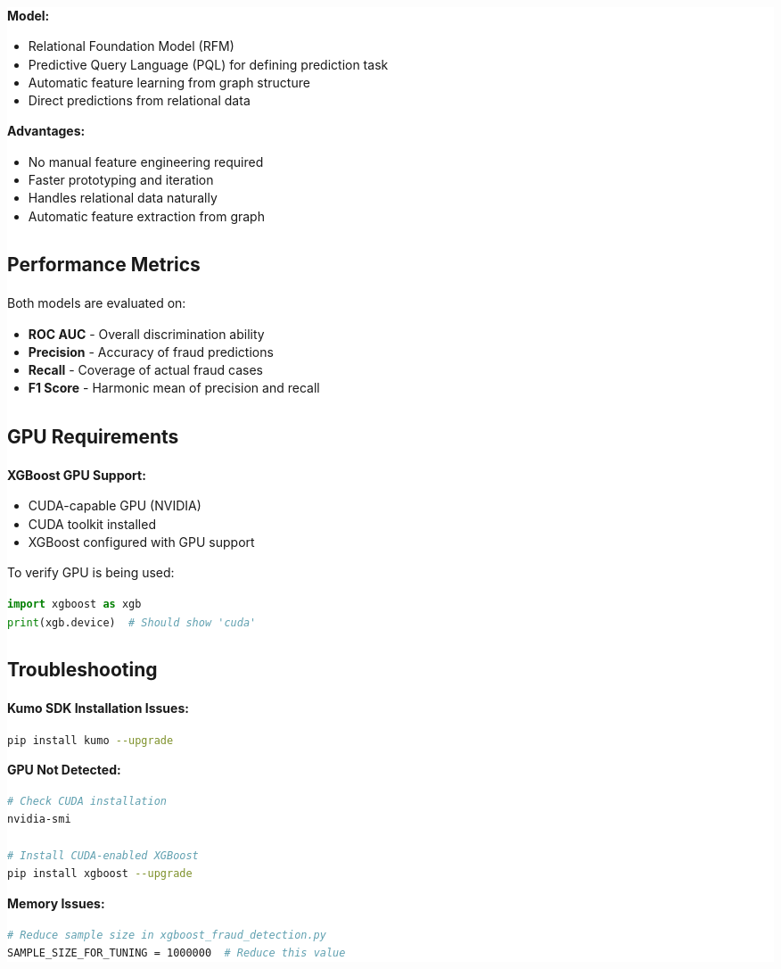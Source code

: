 **Model:**
- Relational Foundation Model (RFM)
- Predictive Query Language (PQL) for defining prediction task
- Automatic feature learning from graph structure
- Direct predictions from relational data

**Advantages:**
- No manual feature engineering required
- Faster prototyping and iteration
- Handles relational data naturally
- Automatic feature extraction from graph

## Performance Metrics

Both models are evaluated on:
- **ROC AUC** - Overall discrimination ability
- **Precision** - Accuracy of fraud predictions
- **Recall** - Coverage of actual fraud cases
- **F1 Score** - Harmonic mean of precision and recall

## GPU Requirements

**XGBoost GPU Support:**
- CUDA-capable GPU (NVIDIA)
- CUDA toolkit installed
- XGBoost configured with GPU support

To verify GPU is being used:
```python
import xgboost as xgb
print(xgb.device)  # Should show 'cuda'
```

## Troubleshooting

**Kumo SDK Installation Issues:**
```bash
pip install kumo --upgrade
```

**GPU Not Detected:**
```bash
# Check CUDA installation
nvidia-smi

# Install CUDA-enabled XGBoost
pip install xgboost --upgrade
```

**Memory Issues:**
```bash
# Reduce sample size in xgboost_fraud_detection.py
SAMPLE_SIZE_FOR_TUNING = 1000000  # Reduce this value
```
